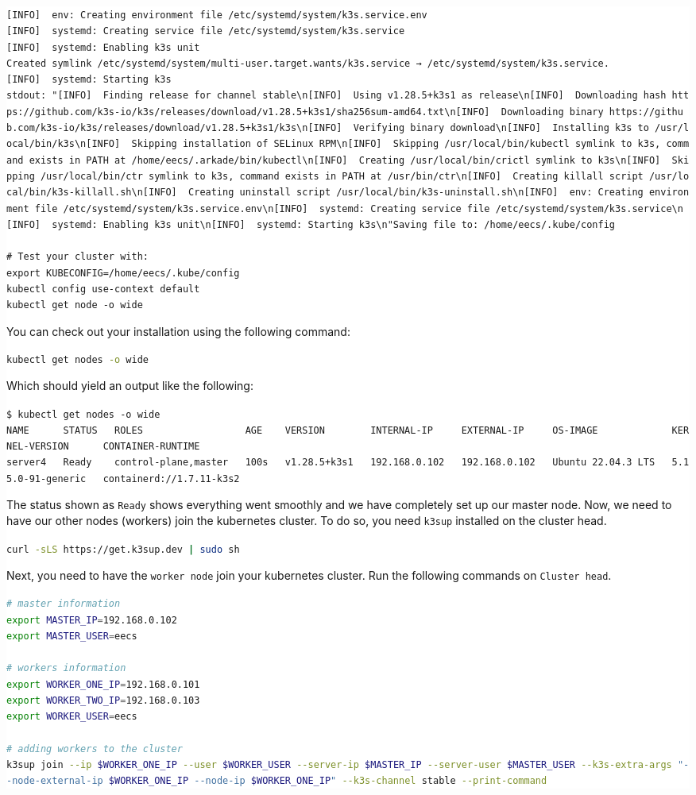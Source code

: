 ```console
[INFO]  env: Creating environment file /etc/systemd/system/k3s.service.env
[INFO]  systemd: Creating service file /etc/systemd/system/k3s.service
[INFO]  systemd: Enabling k3s unit
Created symlink /etc/systemd/system/multi-user.target.wants/k3s.service → /etc/systemd/system/k3s.service.
[INFO]  systemd: Starting k3s
stdout: "[INFO]  Finding release for channel stable\n[INFO]  Using v1.28.5+k3s1 as release\n[INFO]  Downloading hash https://github.com/k3s-io/k3s/releases/download/v1.28.5+k3s1/sha256sum-amd64.txt\n[INFO]  Downloading binary https://github.com/k3s-io/k3s/releases/download/v1.28.5+k3s1/k3s\n[INFO]  Verifying binary download\n[INFO]  Installing k3s to /usr/local/bin/k3s\n[INFO]  Skipping installation of SELinux RPM\n[INFO]  Skipping /usr/local/bin/kubectl symlink to k3s, command exists in PATH at /home/eecs/.arkade/bin/kubectl\n[INFO]  Creating /usr/local/bin/crictl symlink to k3s\n[INFO]  Skipping /usr/local/bin/ctr symlink to k3s, command exists in PATH at /usr/bin/ctr\n[INFO]  Creating killall script /usr/local/bin/k3s-killall.sh\n[INFO]  Creating uninstall script /usr/local/bin/k3s-uninstall.sh\n[INFO]  env: Creating environment file /etc/systemd/system/k3s.service.env\n[INFO]  systemd: Creating service file /etc/systemd/system/k3s.service\n[INFO]  systemd: Enabling k3s unit\n[INFO]  systemd: Starting k3s\n"Saving file to: /home/eecs/.kube/config

# Test your cluster with:
export KUBECONFIG=/home/eecs/.kube/config
kubectl config use-context default
kubectl get node -o wide
```

You can check out your installation using the following command:

```sh
kubectl get nodes -o wide
```

Which should yield an output like the following:

```console
$ kubectl get nodes -o wide
NAME      STATUS   ROLES                  AGE    VERSION        INTERNAL-IP     EXTERNAL-IP     OS-IMAGE             KERNEL-VERSION      CONTAINER-RUNTIME
server4   Ready    control-plane,master   100s   v1.28.5+k3s1   192.168.0.102   192.168.0.102   Ubuntu 22.04.3 LTS   5.15.0-91-generic   containerd://1.7.11-k3s2
```

The status shown as `Ready` shows everything went smoothly and we have completely set up our master node.
Now, we need to have our other nodes (workers) join the kubernetes cluster. To do so, you need `k3sup` installed
on the cluster head.


```sh
curl -sLS https://get.k3sup.dev | sudo sh
```

Next, you need to have the `worker node` join your kubernetes cluster. Run the following
commands on `Cluster head`.

```sh
# master information
export MASTER_IP=192.168.0.102
export MASTER_USER=eecs

# workers information
export WORKER_ONE_IP=192.168.0.101
export WORKER_TWO_IP=192.168.0.103
export WORKER_USER=eecs

# adding workers to the cluster
k3sup join --ip $WORKER_ONE_IP --user $WORKER_USER --server-ip $MASTER_IP --server-user $MASTER_USER --k3s-extra-args "--node-external-ip $WORKER_ONE_IP --node-ip $WORKER_ONE_IP" --k3s-channel stable --print-command
```